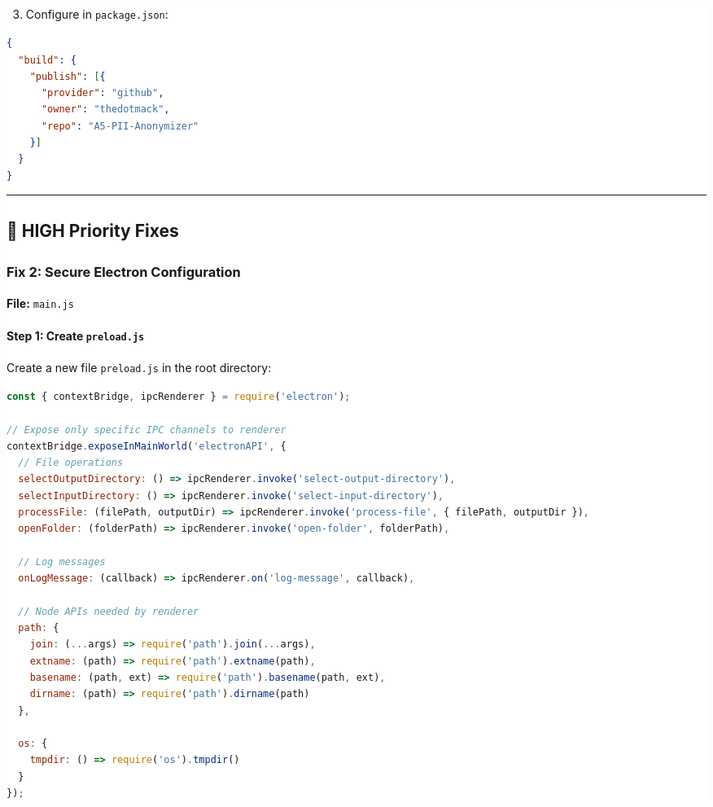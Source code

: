 3. Configure in `package.json`:
```json
{
  "build": {
    "publish": [{
      "provider": "github",
      "owner": "thedotmack",
      "repo": "A5-PII-Anonymizer"
    }]
  }
}
```

---

## 🔴 HIGH Priority Fixes

### Fix 2: Secure Electron Configuration

**File:** `main.js`

#### Step 1: Create `preload.js`

Create a new file `preload.js` in the root directory:

```javascript
const { contextBridge, ipcRenderer } = require('electron');

// Expose only specific IPC channels to renderer
contextBridge.exposeInMainWorld('electronAPI', {
  // File operations
  selectOutputDirectory: () => ipcRenderer.invoke('select-output-directory'),
  selectInputDirectory: () => ipcRenderer.invoke('select-input-directory'),
  processFile: (filePath, outputDir) => ipcRenderer.invoke('process-file', { filePath, outputDir }),
  openFolder: (folderPath) => ipcRenderer.invoke('open-folder', folderPath),
  
  // Log messages
  onLogMessage: (callback) => ipcRenderer.on('log-message', callback),
  
  // Node APIs needed by renderer
  path: {
    join: (...args) => require('path').join(...args),
    extname: (path) => require('path').extname(path),
    basename: (path, ext) => require('path').basename(path, ext),
    dirname: (path) => require('path').dirname(path)
  },
  
  os: {
    tmpdir: () => require('os').tmpdir()
  }
});
```
